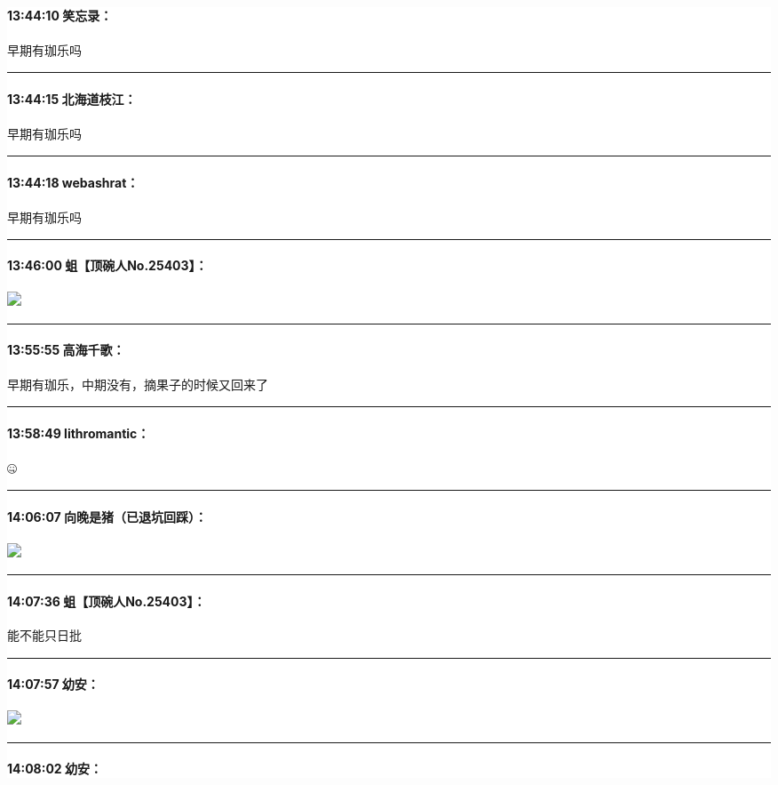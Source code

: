 #### 13:44:10  笑忘录：

早期有珈乐吗

*****

#### 13:44:15  北海道枝江：

早期有珈乐吗

*****

#### 13:44:18  webashrat：

早期有珈乐吗

*****

#### 13:46:00  蛆【顶碗人No.25403】：

![](http://gchat.qpic.cn/gchatpic_new/794594593/614391357-2565215316-F26398E85DCD044F2FE6209E05E58E78/0?term=2")

*****

#### 13:55:55  高海千歌：

早期有珈乐，中期没有，摘果子的时候又回来了

*****

#### 13:58:49  lithromantic：

🤐

*****

#### 14:06:07  向晚是猪（已退坑回踩）：

![](http://gchat.qpic.cn/gchatpic_new/1759772708/614391357-2950411978-5EC32CB43CE70E94AF353930050B4766/0?term=2")

*****

#### 14:07:36  蛆【顶碗人No.25403】：

能不能只日批

*****

#### 14:07:57  幼安：

![](http://gchat.qpic.cn/gchatpic_new/1026551920/614391357-2448991796-EEBA7D15E1306A1822202F4CD2CACECB/0?term=2")

*****

#### 14:08:02  幼安：
